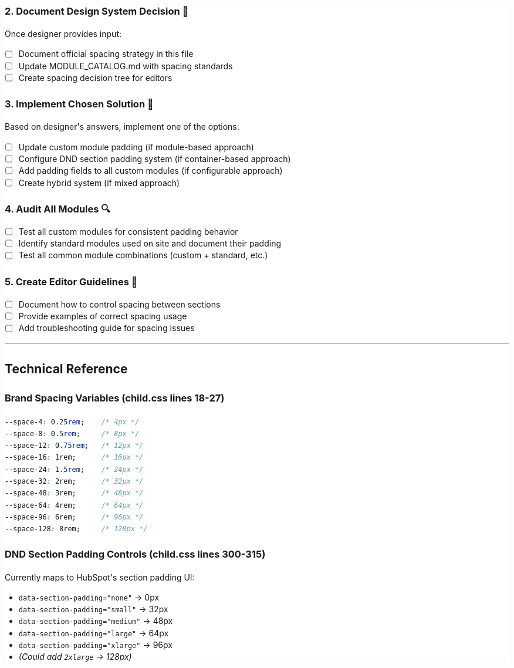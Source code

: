 ### 2. Document Design System Decision 📝
Once designer provides input:
- [ ] Document official spacing strategy in this file
- [ ] Update MODULE_CATALOG.md with spacing standards
- [ ] Create spacing decision tree for editors

### 3. Implement Chosen Solution 🔧
Based on designer's answers, implement one of the options:
- [ ] Update custom module padding (if module-based approach)
- [ ] Configure DND section padding system (if container-based approach)
- [ ] Add padding fields to all custom modules (if configurable approach)
- [ ] Create hybrid system (if mixed approach)

### 4. Audit All Modules 🔍
- [ ] Test all custom modules for consistent padding behavior
- [ ] Identify standard modules used on site and document their padding
- [ ] Test all common module combinations (custom + standard, etc.)

### 5. Create Editor Guidelines 📖
- [ ] Document how to control spacing between sections
- [ ] Provide examples of correct spacing usage
- [ ] Add troubleshooting guide for spacing issues

---

## Technical Reference

### Brand Spacing Variables (child.css lines 18-27)
```css
--space-4: 0.25rem;    /* 4px */
--space-8: 0.5rem;     /* 8px */
--space-12: 0.75rem;   /* 12px */
--space-16: 1rem;      /* 16px */
--space-24: 1.5rem;    /* 24px */
--space-32: 2rem;      /* 32px */
--space-48: 3rem;      /* 48px */
--space-64: 4rem;      /* 64px */
--space-96: 6rem;      /* 96px */
--space-128: 8rem;     /* 128px */
```

### DND Section Padding Controls (child.css lines 300-315)
Currently maps to HubSpot's section padding UI:
- `data-section-padding="none"` → 0px
- `data-section-padding="small"` → 32px
- `data-section-padding="medium"` → 48px
- `data-section-padding="large"` → 64px
- `data-section-padding="xlarge"` → 96px
- *(Could add `2xlarge` → 128px)*
